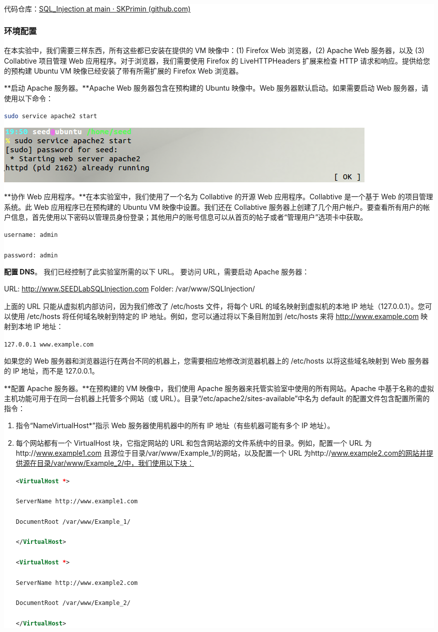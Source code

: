代码仓库：[SQL_Injection at main · SKPrimin (github.com)](https://github.com/SKPrimin/HomeWork/tree/main/SEEDLabs/SQL_Injection)

### 环境配置

在本实验中，我们需要三样东西，所有这些都已安装在提供的 VM 映像中：(1) Firefox Web 浏览器，(2) Apache Web 服务器，以及 (3) Collabtive 项目管理 Web 应用程序。对于浏览器，我们需要使用 Firefox 的 LiveHTTPHeaders 扩展来检查 HTTP 请求和响应。提供给您的预构建 Ubuntu VM 映像已经安装了带有所需扩展的 Firefox Web 浏览器。

**启动 Apache 服务器。**Apache Web 服务器包含在预构建的 Ubuntu 映像中。Web 服务器默认启动。如果需要启动 Web 服务器，请使用以下命令：

```bash
sudo service apache2 start
```

![image-20220325105113793](SQLInjection/image-20220325105113793.png)

**协作 Web 应用程序。**在本实验室中，我们使用了一个名为 Collabtive 的开源 Web 应用程序。Collabtive 是一个基于 Web 的项目管理系统。此 Web 应用程序已在预构建的 Ubuntu VM 映像中设置。我们还在 Collabtive 服务器上创建了几个用户帐户。要查看所有用户的帐户信息，首先使用以下密码以管理员身份登录；其他用户的账号信息可以从首页的帖子或者“管理用户”选项卡中获取。

```bash
username: admin

password: admin
```

**配置 DNS**。 我们已经控制了此实验室所需的以下 URL。 要访问 URL，需要启动 Apache 服务器：

URL: http://www.SEEDLabSQLInjection.com
Folder: /var/www/SQLInjection/

上面的 URL 只能从虚拟机内部访问，因为我们修改了 /etc/hosts 文件，将每个 URL 的域名映射到虚拟机的本地 IP 地址（127.0.0.1）。您可以使用 /etc/hosts 将任何域名映射到特定的 IP 地址。例如，您可以通过将以下条目附加到 /etc/hosts 来将 http://www.example.com 映射到本地 IP 地址：

```bash
127.0.0.1 www.example.com
```

如果您的 Web 服务器和浏览器运行在两台不同的机器上，您需要相应地修改浏览器机器上的 /etc/hosts 以将这些域名映射到 Web 服务器的 IP 地址，而不是 127.0.0.1。

**配置 Apache 服务器。**在预构建的 VM 映像中，我们使用 Apache 服务器来托管实验室中使用的所有网站。Apache 中基于名称的虚拟主机功能可用于在同一台机器上托管多个网站（或 URL）。目录“/etc/apache2/sites-available”中名为 default 的配置文件包含配置所需的指令：

1. 指令“NameVirtualHost\*”指示 Web 服务器使用机器中的所有 IP 地址（有些机器可能有多个 IP 地址）。

2. 每个网站都有一个 VirtualHost 块，它指定网站的 URL 和包含网站源的文件系统中的目录。例如，配置一个 URL 为http://www.example1.com 且源位于目录/var/www/Example_1/的网站，以及配置一个 URL 为http://www.example2.com的网站并提供源在目录/var/www/Example_2/中，我们使用以下块：

   ```xml
   <VirtualHost *>
   
   ServerName http://www.example1.com
   
   DocumentRoot /var/www/Example_1/
   
   </VirtualHost>
   
   <VirtualHost *>
   
   ServerName http://www.example2.com
   
   DocumentRoot /var/www/Example_2/
   
   </VirtualHost>
   ```